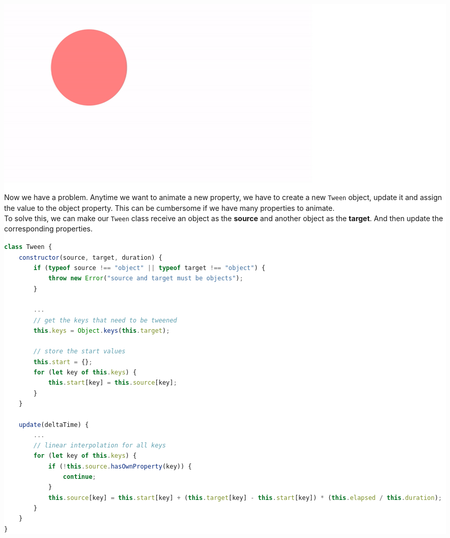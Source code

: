 ![](./resources/tween/tween-y.gif)

Now we have a problem. Anytime we want to animate a new property, we have to create a new `Tween` object, update it and assign the value to the object property. This can be cumbersome if we have many properties to animate.<br/>
To solve this, we can make our `Tween` class receive an object as the **source** and another object as the **target**. And then update the corresponding properties.

```javascript
class Tween {
    constructor(source, target, duration) {
        if (typeof source !== "object" || typeof target !== "object") {
            throw new Error("source and target must be objects");
        }
        
        ...
        // get the keys that need to be tweened
        this.keys = Object.keys(this.target);
        
        // store the start values
        this.start = {};
        for (let key of this.keys) {
            this.start[key] = this.source[key];
        }
    }

    update(deltaTime) {
        ...
        // linear interpolation for all keys
        for (let key of this.keys) {
            if (!this.source.hasOwnProperty(key)) {
                continue;
            }
            this.source[key] = this.start[key] + (this.target[key] - this.start[key]) * (this.elapsed / this.duration);
        }
    }
}
```
